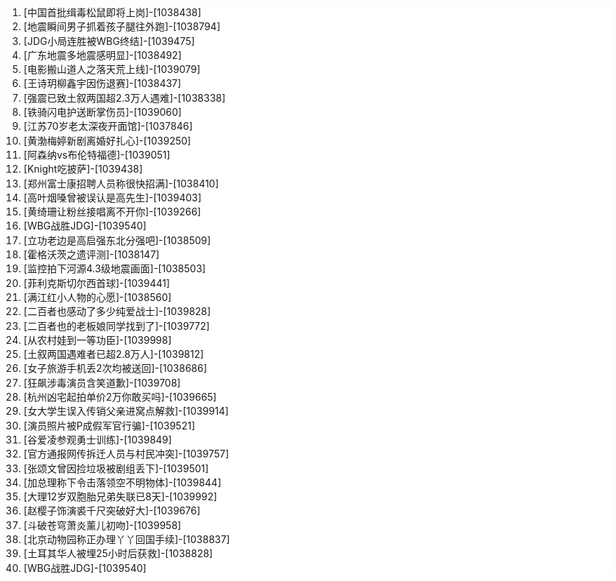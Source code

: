 1. [中国首批缉毒松鼠即将上岗]-[1038438]
1. [地震瞬间男子抓着孩子腿往外跑]-[1038794]
1. [JDG小局连胜被WBG终结]-[1039475]
1. [广东地震多地震感明显]-[1038492]
1. [电影搬山道人之落天荒上线]-[1039079]
1. [王诗玥柳鑫宇因伤退赛]-[1038437]
1. [强震已致土叙两国超2.3万人遇难]-[1038338]
1. [铁骑闪电护送断掌伤员]-[1039060]
1. [江苏70岁老太深夜开面馆]-[1037846]
1. [黄渤梅婷新剧离婚好扎心]-[1039250]
1. [阿森纳vs布伦特福德]-[1039051]
1. [Knight吃披萨]-[1039438]
1. [郑州富士康招聘人员称很快招满]-[1038410]
1. [高叶烟嗓曾被误认是高先生]-[1039403]
1. [黄绮珊让粉丝接唱离不开你]-[1039266]
1. [WBG战胜JDG]-[1039540]
1. [立功老边是高启强东北分强吧]-[1038509]
1. [霍格沃茨之遗评测]-[1038147]
1. [监控拍下河源4.3级地震画面]-[1038503]
1. [菲利克斯切尔西首球]-[1039441]
1. [满江红小人物的心愿]-[1038560]
1. [二百者也感动了多少纯爱战士]-[1039828]
1. [二百者也的老板娘同学找到了]-[1039772]
1. [从农村娃到一等功臣]-[1039998]
1. [土叙两国遇难者已超2.8万人]-[1039812]
1. [女子旅游手机丢2次均被送回]-[1038686]
1. [狂飙涉毒演员含笑道歉]-[1039708]
1. [杭州凶宅起拍单价2万你敢买吗]-[1039665]
1. [女大学生误入传销父亲进窝点解救]-[1039914]
1. [演员照片被P成假军官行骗]-[1039521]
1. [谷爱凌参观勇士训练]-[1039849]
1. [官方通报网传拆迁人员与村民冲突]-[1039757]
1. [张颂文曾因捡垃圾被剧组丢下]-[1039501]
1. [加总理称下令击落领空不明物体]-[1039844]
1. [大理12岁双胞胎兄弟失联已8天]-[1039992]
1. [赵樱子饰演裘千尺突破好大]-[1039676]
1. [斗破苍穹萧炎薰儿初吻]-[1039958]
1. [北京动物园称正办理丫丫回国手续]-[1038837]
1. [土耳其华人被埋25小时后获救]-[1038828]
1. [WBG战胜JDG]-[1039540]
